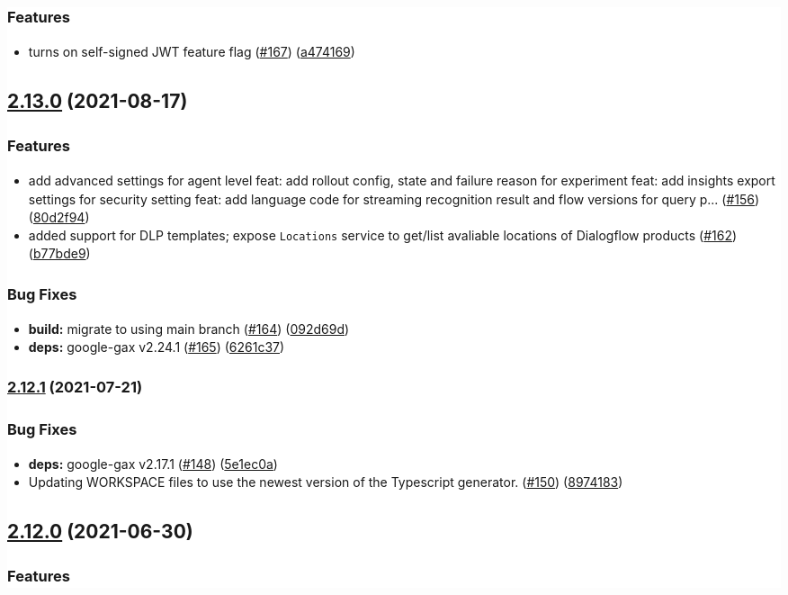 
### Features

* turns on self-signed JWT feature flag ([#167](https://www.github.com/googleapis/nodejs-dialogflow-cx/issues/167)) ([a474169](https://www.github.com/googleapis/nodejs-dialogflow-cx/commit/a47416973c53bb62a701204fcacb7e5013d25658))

## [2.13.0](https://www.github.com/googleapis/nodejs-dialogflow-cx/compare/v2.12.1...v2.13.0) (2021-08-17)


### Features

* add advanced settings for agent level feat: add rollout config, state and failure reason for experiment feat: add insights export settings for security setting feat: add language code for streaming recognition result and flow versions for query p... ([#156](https://www.github.com/googleapis/nodejs-dialogflow-cx/issues/156)) ([80d2f94](https://www.github.com/googleapis/nodejs-dialogflow-cx/commit/80d2f94bcfaa65ea442ee4f8133d850035be04ed))
* added support for DLP templates; expose `Locations` service to get/list avaliable locations of Dialogflow products ([#162](https://www.github.com/googleapis/nodejs-dialogflow-cx/issues/162)) ([b77bde9](https://www.github.com/googleapis/nodejs-dialogflow-cx/commit/b77bde9893cde0c9e766b8e844fa4cca61efb5aa))


### Bug Fixes

* **build:** migrate to using main branch ([#164](https://www.github.com/googleapis/nodejs-dialogflow-cx/issues/164)) ([092d69d](https://www.github.com/googleapis/nodejs-dialogflow-cx/commit/092d69d76716297aff6a671200088d5740b1fd47))
* **deps:** google-gax v2.24.1 ([#165](https://www.github.com/googleapis/nodejs-dialogflow-cx/issues/165)) ([6261c37](https://www.github.com/googleapis/nodejs-dialogflow-cx/commit/6261c37019b3ce94a9876bfa4634837132691888))

### [2.12.1](https://www.github.com/googleapis/nodejs-dialogflow-cx/compare/v2.12.0...v2.12.1) (2021-07-21)


### Bug Fixes

* **deps:** google-gax v2.17.1 ([#148](https://www.github.com/googleapis/nodejs-dialogflow-cx/issues/148)) ([5e1ec0a](https://www.github.com/googleapis/nodejs-dialogflow-cx/commit/5e1ec0a77db21c219531800d2c54c5edd4f54fba))
* Updating WORKSPACE files to use the newest version of the Typescript generator. ([#150](https://www.github.com/googleapis/nodejs-dialogflow-cx/issues/150)) ([8974183](https://www.github.com/googleapis/nodejs-dialogflow-cx/commit/8974183edd156e9adb9e9d11557931bda03c1d3c))

## [2.12.0](https://www.github.com/googleapis/nodejs-dialogflow-cx/compare/v2.11.0...v2.12.0) (2021-06-30)


### Features
